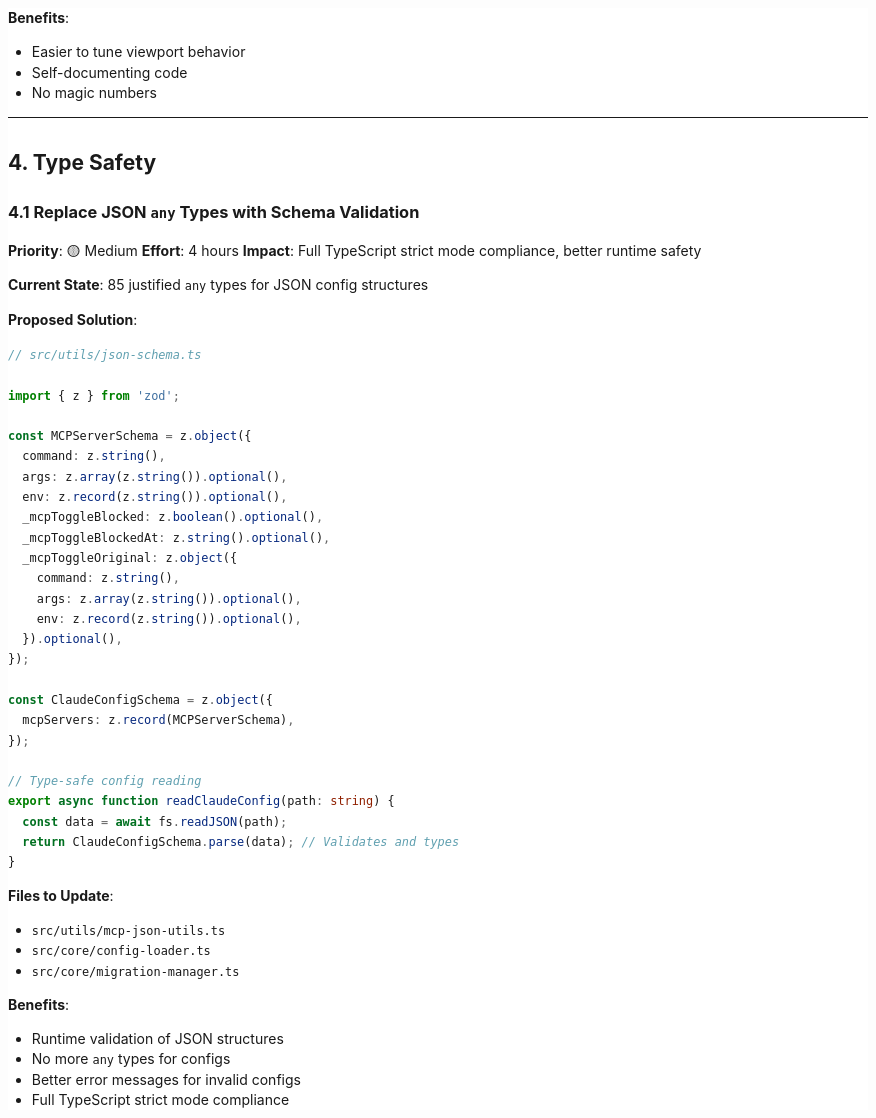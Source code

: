 **Benefits**:
- Easier to tune viewport behavior
- Self-documenting code
- No magic numbers

---

## 4. Type Safety

### 4.1 Replace JSON `any` Types with Schema Validation

**Priority**: 🟡 Medium
**Effort**: 4 hours
**Impact**: Full TypeScript strict mode compliance, better runtime safety

**Current State**: 85 justified `any` types for JSON config structures

**Proposed Solution**:
```typescript
// src/utils/json-schema.ts

import { z } from 'zod';

const MCPServerSchema = z.object({
  command: z.string(),
  args: z.array(z.string()).optional(),
  env: z.record(z.string()).optional(),
  _mcpToggleBlocked: z.boolean().optional(),
  _mcpToggleBlockedAt: z.string().optional(),
  _mcpToggleOriginal: z.object({
    command: z.string(),
    args: z.array(z.string()).optional(),
    env: z.record(z.string()).optional(),
  }).optional(),
});

const ClaudeConfigSchema = z.object({
  mcpServers: z.record(MCPServerSchema),
});

// Type-safe config reading
export async function readClaudeConfig(path: string) {
  const data = await fs.readJSON(path);
  return ClaudeConfigSchema.parse(data); // Validates and types
}
```

**Files to Update**:
- `src/utils/mcp-json-utils.ts`
- `src/core/config-loader.ts`
- `src/core/migration-manager.ts`

**Benefits**:
- Runtime validation of JSON structures
- No more `any` types for configs
- Better error messages for invalid configs
- Full TypeScript strict mode compliance
